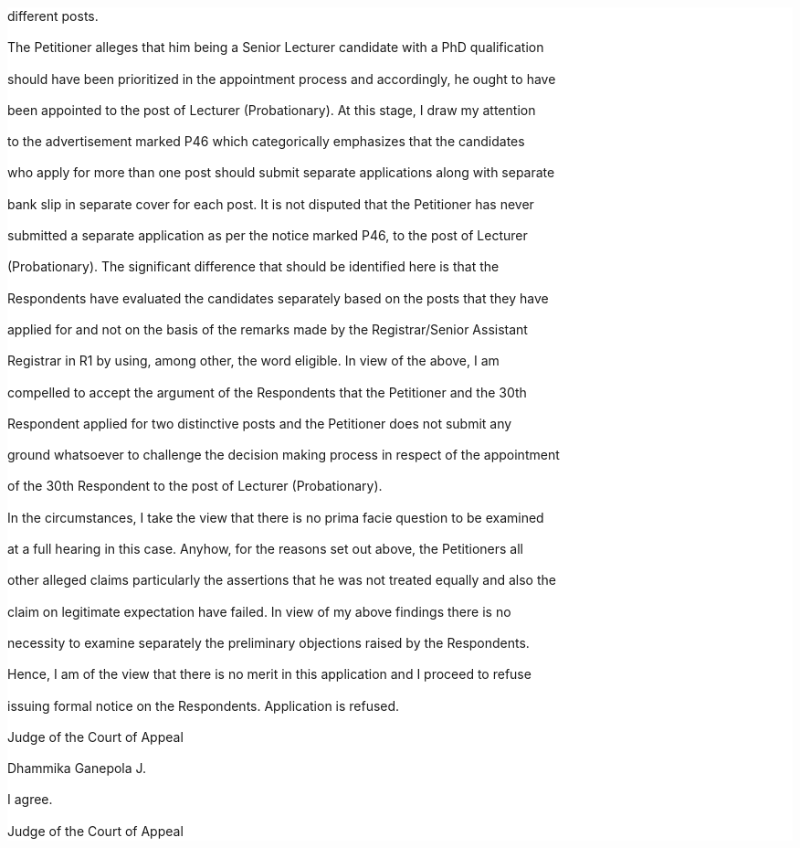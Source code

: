different posts.

The Petitioner alleges that him being a Senior Lecturer candidate with a PhD qualification

should have been prioritized in the appointment process and accordingly, he ought to have

been appointed to the post of Lecturer (Probationary). At this stage, I draw my attention

to the advertisement marked P46 which categorically emphasizes that the candidates

who apply for more than one post should submit separate applications along with separate

bank slip in separate cover for each post. It is not disputed that the Petitioner has never

submitted a separate application as per the notice marked P46, to the post of Lecturer

(Probationary). The significant difference that should be identified here is that the

Respondents have evaluated the candidates separately based on the posts that they have

applied for and not on the basis of the remarks made by the Registrar/Senior Assistant

Registrar in R1 by using, among other, the word eligible. In view of the above, I am

compelled to accept the argument of the Respondents that the Petitioner and the 30th

Respondent applied for two distinctive posts and the Petitioner does not submit any

ground whatsoever to challenge the decision making process in respect of the appointment

of the 30th Respondent to the post of Lecturer (Probationary).

In the circumstances, I take the view that there is no prima facie question to be examined

at a full hearing in this case. Anyhow, for the reasons set out above, the Petitioners all

other alleged claims particularly the assertions that he was not treated equally and also the

claim on legitimate expectation have failed. In view of my above findings there is no

necessity to examine separately the preliminary objections raised by the Respondents.

Hence, I am of the view that there is no merit in this application and I proceed to refuse

issuing formal notice on the Respondents. Application is refused.

Judge of the Court of Appeal

Dhammika Ganepola J.

I agree.

Judge of the Court of Appeal